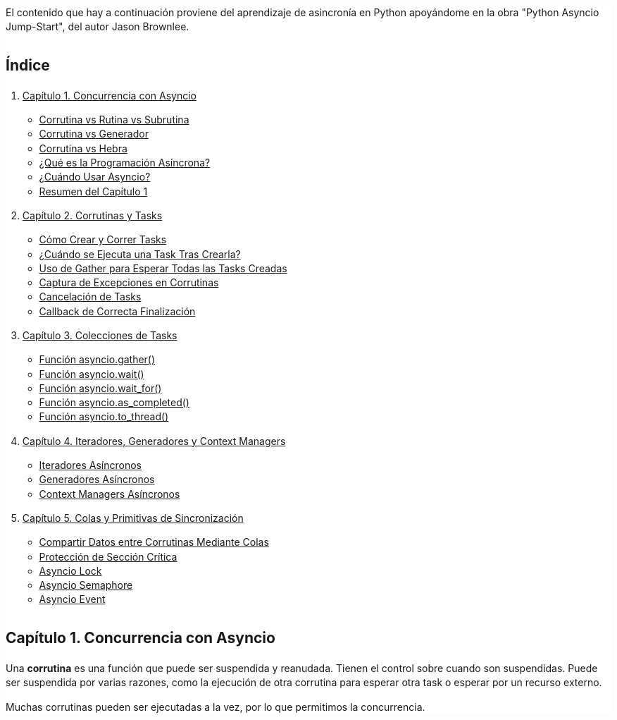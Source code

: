 El contenido que hay a continuación proviene del aprendizaje de asincronía 
en Python apoyándome en la obra "Python Asyncio Jump-Start", del autor 
Jason Brownlee.
## Índice
1. [Capítulo 1. Concurrencia con Asyncio](#capítulo-1-concurrencia-con-asyncio)
   - [Corrutina vs Rutina vs Subrutina](#corrutina-vs-rutina-vs-subrutina)
   - [Corrutina vs Generador](#corrutina-vs-generador)
   - [Corrutina vs Hebra](#Corrutina-vs-thread)
   - [¿Qué es la Programación Asíncrona?](#qué-es-la-programación-asíncrona)
   - [¿Cuándo Usar Asyncio?](#cuándo-usar-asyncio)
   - [Resumen del Capítulo 1](#Resumen-capítulo-1)
   
2. [Capítulo 2. Corrutinas y Tasks](#capítulo-2-corrutinas-y-tasks)
   - [Cómo Crear y Correr Tasks](#cómo-crear-y-correr-tasks)
   - [¿Cuándo se Ejecuta una Task Tras Crearla?](#cuándo-se-ejecuta-una-task-tras-crearla)
   - [Uso de Gather para Esperar Todas las Tasks Creadas](#Cómo-utilizar-Gather-para-esperar-todas-las-task-creadas)
   - [Captura de Excepciones en Corrutinas](#captura-de-excepciones-en-corrutinas)
   - [Cancelación de Tasks](#Cancelación-de-task)
   - [Callback de Correcta Finalización](#callback-de-correcta-finalización)
   
3. [Capítulo 3. Colecciones de Tasks](#capítulo-3-colecciones-de-tasks)
   - [Función asyncio.gather()](#Función-asynciogather)
   - [Función asyncio.wait()](#Función-asynciowait)
   - [Función asyncio.wait_for()](#Función-wait_for)
   - [Función asyncio.as_completed()](#Función-as_completed)
   - [Función asyncio.to_thread()](#Función-to_thread)

4. [Capítulo 4. Iteradores, Generadores y Context Managers](#capítulo-4-iteradores-generadores-y-context-managers)
   - [Iteradores Asíncronos](#iteradores-asíncronos)
   - [Generadores Asíncronos](#generadores-asíncronos)
   - [Context Managers Asíncronos](#Context-Manager-asíncronos)

5. [Capítulo 5. Colas y Primitivas de Sincronización](#capítulo-5-colas-y-primitivas-de-sincronización)
   - [Compartir Datos entre Corrutinas Mediante Colas](#compartir-datos-entre-corrutinas-mediante-colas)
   - [Protección de Sección Crítica](#protección-de-sección-crítica)
   - [Asyncio Lock](#asyncio-lock)
   - [Asyncio Semaphore](#asyncio-semaphore)
   - [Asyncio Event](#asyncio-event)

## Capítulo 1. Concurrencia con Asyncio
Una **corrutina** es una función que puede ser suspendida y reanudada. Tienen
el control sobre cuando son suspendidas.
Puede ser suspendida por varias razones, como la ejecución de otra corrutina 
para esperar otra task o esperar por un recurso externo.

Muchas corrutinas pueden ser ejecutadas a la vez, por lo que permitimos la 
concurrencia.  
